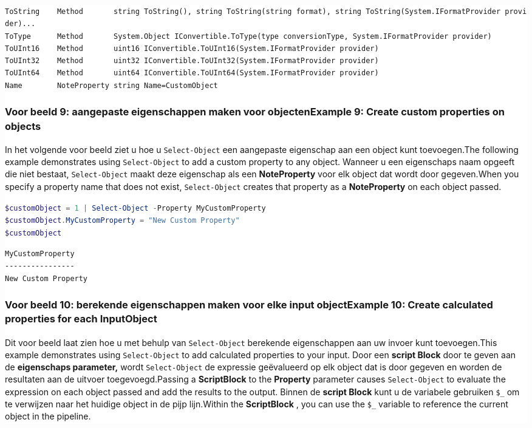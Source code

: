 ```Output
ToString    Method       string ToString(), string ToString(string format), string ToString(System.IFormatProvider provider)...
ToType      Method       System.Object IConvertible.ToType(type conversionType, System.IFormatProvider provider)
ToUInt16    Method       uint16 IConvertible.ToUInt16(System.IFormatProvider provider)
ToUInt32    Method       uint32 IConvertible.ToUInt32(System.IFormatProvider provider)
ToUInt64    Method       uint64 IConvertible.ToUInt64(System.IFormatProvider provider)
Name        NoteProperty string Name=CustomObject
```

### <span data-ttu-id="ea7b1-162">Voor beeld 9: aangepaste eigenschappen maken voor objecten</span><span class="sxs-lookup"><span data-stu-id="ea7b1-162">Example 9: Create custom properties on objects</span></span>

<span data-ttu-id="ea7b1-163">In het volgende voor beeld ziet u hoe u `Select-Object` een aangepaste eigenschap aan een object kunt toevoegen.</span><span class="sxs-lookup"><span data-stu-id="ea7b1-163">The following example demonstrates using `Select-Object` to add a custom property to any object.</span></span>
<span data-ttu-id="ea7b1-164">Wanneer u een eigenschaps naam opgeeft die niet bestaat, `Select-Object` maakt deze eigenschap als een **NoteProperty** voor elk object dat wordt door gegeven.</span><span class="sxs-lookup"><span data-stu-id="ea7b1-164">When you specify a property name that does not exist, `Select-Object` creates that property as a **NoteProperty** on each object passed.</span></span>

```powershell
$customObject = 1 | Select-Object -Property MyCustomProperty
$customObject.MyCustomProperty = "New Custom Property"
$customObject
```

```Output
MyCustomProperty
----------------
New Custom Property
```

### <span data-ttu-id="ea7b1-165">Voor beeld 10: berekende eigenschappen maken voor elke input object</span><span class="sxs-lookup"><span data-stu-id="ea7b1-165">Example 10: Create calculated properties for each InputObject</span></span>

<span data-ttu-id="ea7b1-166">Dit voor beeld laat zien hoe u met behulp van `Select-Object` berekende eigenschappen aan uw invoer kunt toevoegen.</span><span class="sxs-lookup"><span data-stu-id="ea7b1-166">This example demonstrates using `Select-Object` to add calculated properties to your input.</span></span> <span data-ttu-id="ea7b1-167">Door een **script Block** door te geven aan de **eigenschaps parameter,** wordt `Select-Object` de expressie geëvalueerd op elk object dat is door gegeven en worden de resultaten aan de uitvoer toegevoegd.</span><span class="sxs-lookup"><span data-stu-id="ea7b1-167">Passing a **ScriptBlock** to the **Property** parameter causes `Select-Object` to evaluate the expression on each object passed and add the results to the output.</span></span> <span data-ttu-id="ea7b1-168">Binnen de **script Block** kunt u de variabele gebruiken `$_` om te verwijzen naar het huidige object in de pijp lijn.</span><span class="sxs-lookup"><span data-stu-id="ea7b1-168">Within the **ScriptBlock** , you can use the `$_` variable to reference the current object in the pipeline.</span></span>
